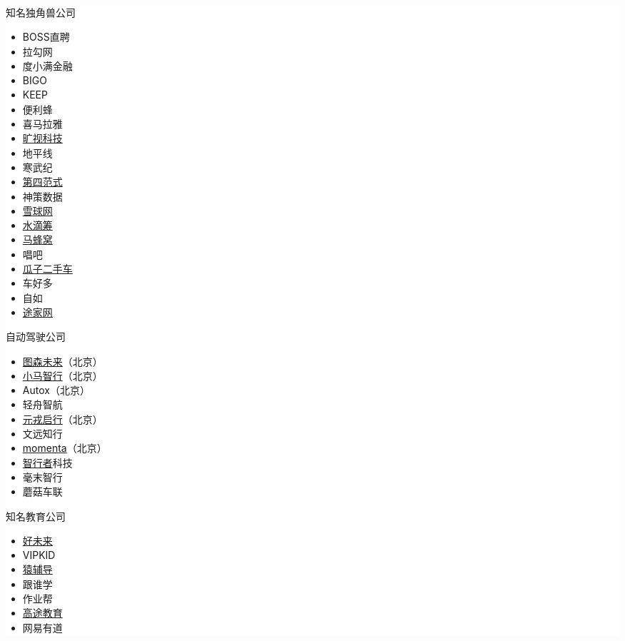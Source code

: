 知名独角兽公司

- BOSS直聘
- 拉勾网
- 度小满金融
- BIGO
- KEEP
- 便利蜂
- 喜马拉雅
- [旷视科技](https://www.zhihu.com/search?q=旷视科技&search_source=Entity&hybrid_search_source=Entity&hybrid_search_extra={"sourceType"%3A"answer"%2C"sourceId"%3A2844807086})
- 地平线
- 寒武纪
- [第四范式](https://www.zhihu.com/search?q=第四范式&search_source=Entity&hybrid_search_source=Entity&hybrid_search_extra={"sourceType"%3A"answer"%2C"sourceId"%3A2844807086})
- 神策数据
- [雪球网](https://www.zhihu.com/search?q=雪球网&search_source=Entity&hybrid_search_source=Entity&hybrid_search_extra={"sourceType"%3A"answer"%2C"sourceId"%3A2844807086})
- [水滴筹](https://www.zhihu.com/search?q=水滴筹&search_source=Entity&hybrid_search_source=Entity&hybrid_search_extra={"sourceType"%3A"answer"%2C"sourceId"%3A2844807086})
- [马蜂窝](https://www.zhihu.com/search?q=马蜂窝&search_source=Entity&hybrid_search_source=Entity&hybrid_search_extra={"sourceType"%3A"answer"%2C"sourceId"%3A2844807086})
- 唱吧
- [瓜子二手车](https://www.zhihu.com/search?q=瓜子二手车&search_source=Entity&hybrid_search_source=Entity&hybrid_search_extra={"sourceType"%3A"answer"%2C"sourceId"%3A2844807086})
- 车好多
- 自如
- [途家网](https://www.zhihu.com/search?q=途家网&search_source=Entity&hybrid_search_source=Entity&hybrid_search_extra={"sourceType"%3A"answer"%2C"sourceId"%3A2844807086})

自动驾驶公司

- [图森未来](https://www.zhihu.com/search?q=图森未来&search_source=Entity&hybrid_search_source=Entity&hybrid_search_extra={"sourceType"%3A"answer"%2C"sourceId"%3A2844807086})（北京）
- [小马智行](https://www.zhihu.com/search?q=小马智行&search_source=Entity&hybrid_search_source=Entity&hybrid_search_extra={"sourceType"%3A"answer"%2C"sourceId"%3A2844807086})（北京）
- Autox（北京）
- 轻舟智航 
- [元戎启行](https://www.zhihu.com/search?q=元戎启行&search_source=Entity&hybrid_search_source=Entity&hybrid_search_extra={"sourceType"%3A"answer"%2C"sourceId"%3A2844807086})（北京）
- 文远知行
- [momenta](https://www.zhihu.com/search?q=momenta&search_source=Entity&hybrid_search_source=Entity&hybrid_search_extra={"sourceType"%3A"answer"%2C"sourceId"%3A2844807086})（北京）
- [智行者](https://www.zhihu.com/search?q=智行者&search_source=Entity&hybrid_search_source=Entity&hybrid_search_extra={"sourceType"%3A"answer"%2C"sourceId"%3A2844807086})科技
- 毫末智行
- 蘑菇车联

知名教育公司

- [好未来](https://www.zhihu.com/search?q=好未来&search_source=Entity&hybrid_search_source=Entity&hybrid_search_extra={"sourceType"%3A"answer"%2C"sourceId"%3A2844807086})
- VIPKID
- [猿辅导](https://www.zhihu.com/search?q=猿辅导&search_source=Entity&hybrid_search_source=Entity&hybrid_search_extra={"sourceType"%3A"answer"%2C"sourceId"%3A2844807086})
- 跟谁学
- 作业帮
- [高途教育](https://www.zhihu.com/search?q=高途教育&search_source=Entity&hybrid_search_source=Entity&hybrid_search_extra={"sourceType"%3A"answer"%2C"sourceId"%3A2844807086})
- 网易有道

